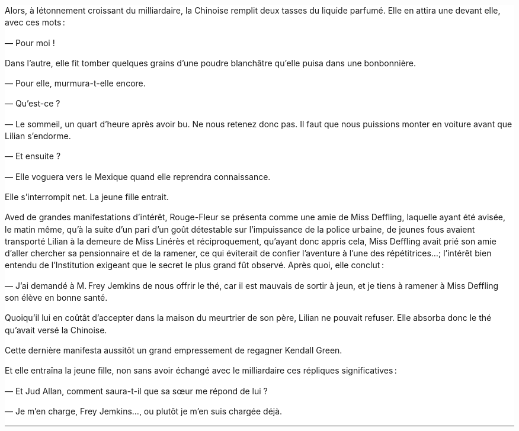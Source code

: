 Alors, à létonnement croissant du milliardaire, la Chinoise remplit deux
tasses du liquide parfumé. Elle en attira une devant elle, avec ces mots :

— Pour moi !

Dans l’autre, elle fit tomber quelques grains d’une poudre blanchâtre
qu’elle puisa dans une bonbonnière.

— Pour elle, murmura-t-elle encore.

— Qu’est-ce ?

— Le sommeil, un quart d’heure après avoir bu. Ne nous retenez donc pas.
  Il faut que nous puissions monter en voiture avant que Lilian
  s’endorme.

— Et ensuite ?

— Elle voguera vers le Mexique quand elle reprendra connaissance.

Elle s’interrompit net. La jeune fille entrait.

Aved de grandes manifestations d’intérêt, Rouge-Fleur se présenta comme
une amie de Miss Deffling, laquelle ayant été avisée, le matin même, qu’à
la suite d’un pari d’un goût détestable sur l’impuissance de la police
urbaine, de jeunes fous avaient transporté Lilian à la demeure de Miss
Linérès et réciproquement, qu’ayant donc appris cela, Miss Deffling avait
prié son amie d’aller chercher sa pensionnaire et de la ramener, ce qui
éviterait de confier l’aventure à l’une des répétitrices…; l’intérêt bien
entendu de l’Institution exigeant que le secret le plus grand fût
observé. Après quoi, elle conclut :

— J’ai demandé à M. Frey Jemkins de nous offrir le thé, car il est
  mauvais de sortir à jeun, et je tiens à ramener à Miss Deffling son
  élève en bonne santé.

Quoiqu’il lui en coûtât d’accepter dans la maison du meurtrier de son
père, Lilian ne pouvait refuser. Elle absorba donc le thé qu’avait versé
la Chinoise.

Cette dernière manifesta aussitôt un grand empressement de regagner
Kendall Green.

Et elle entraîna la jeune fille, non sans avoir échangé avec le
milliardaire ces répliques significatives :

— Et Jud Allan, comment saura-t-il que sa sœur me répond de lui ?

— Je m’en charge, Frey Jemkins…, ou plutôt je m’en suis chargée déjà.

----
